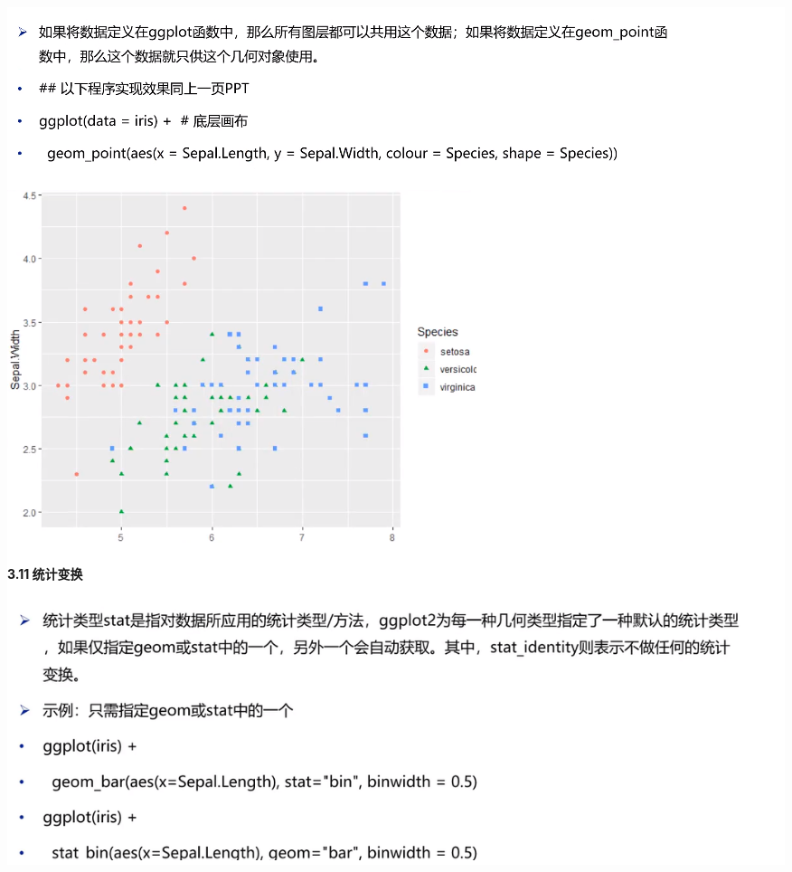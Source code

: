 ![image-20200313181040387](https://raw.githubusercontent.com/Caiguangnan/ProgrammerToolBox/master/img/20200315235706.png)

![image-20200313181413468](https://raw.githubusercontent.com/Caiguangnan/ProgrammerToolBox/master/img/20200315235702.png)

#### 3.11 统计变换

![image-20200313181454973](https://raw.githubusercontent.com/Caiguangnan/ProgrammerToolBox/master/img/20200315235714.png)
